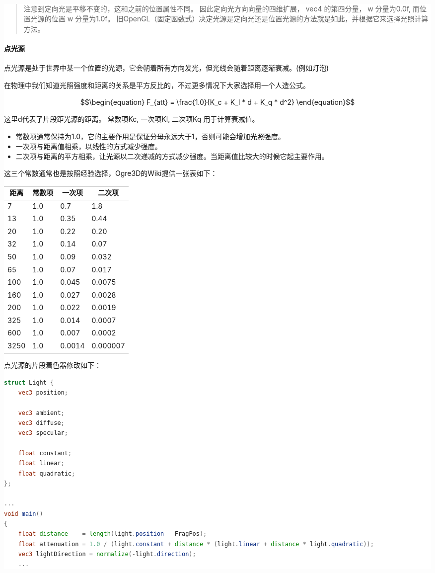 >注意到定向光是平移不变的，这和之前的位置属性不同。
>因此定向光方向向量的四维扩展， vec4 的第四分量， w 分量为0.0f, 而位置光源的位置 w 分量为1.0f。
>旧OpenGL（固定函数式）决定光源是定向光还是位置光源的方法就是如此，并根据它来选择光照计算方法。

#### 点光源

点光源是处于世界中某一个位置的光源，它会朝着所有方向发光，但光线会随着距离逐渐衰减。(例如灯泡)

在物理中我们知道光照强度和距离的关系是平方反比的，不过更多情况下大家选择用一个人造公式。

$$\begin{equation} F_{att} = \frac{1.0}{K_c + K_l * d + K_q * d^2} \end{equation}$$

这里d代表了片段距光源的距离。
常数项Kc, 一次项Kl, 二次项Kq 用于计算衰减值。
- 常数项通常保持为1.0，它的主要作用是保证分母永远大于1，否则可能会增加光照强度。
- 一次项与距离值相乘，以线性的方式减少强度。
- 二次项与距离的平方相乘，让光源以二次递减的方式减少强度。当距离值比较大的时候它起主要作用。

这三个常数通常也是按照经验选择，Ogre3D的Wiki提供一张表如下：

| 距离 | 常数项 | 一次项 | 二次项| 
| - | - | - | - |
| 7 | 1.0 | 0.7 | 1.8| 
| 13 | 1.0 | 0.35 | 0.44| 
| 20 | 1.0 | 0.22 | 0.20| 
| 32 | 1.0 | 0.14 | 0.07| 
| 50 | 1.0 | 0.09 | 0.032| 
| 65 | 1.0 | 0.07 | 0.017| 
| 100 | 1.0 | 0.045 | 0.0075| 
| 160 | 1.0 | 0.027 | 0.0028| 
| 200 | 1.0 | 0.022 | 0.0019| 
| 325 | 1.0 | 0.014 | 0.0007| 
| 600 | 1.0 | 0.007 | 0.0002| 
| 3250 | 1.0 | 0.0014 | 0.000007| 

点光源的片段着色器修改如下：
``` glsl
struct Light {
    vec3 position;  

    vec3 ambient;
    vec3 diffuse;
    vec3 specular;

    float constant;
    float linear;
    float quadratic;
};

...
void main()
{
    float distance    = length(light.position - FragPos);
    float attenuation = 1.0 / (light.constant + distance * (light.linear + distance * light.quadratic));
    vec3 lightDirection = normalize(-light.direction);
    ...
```